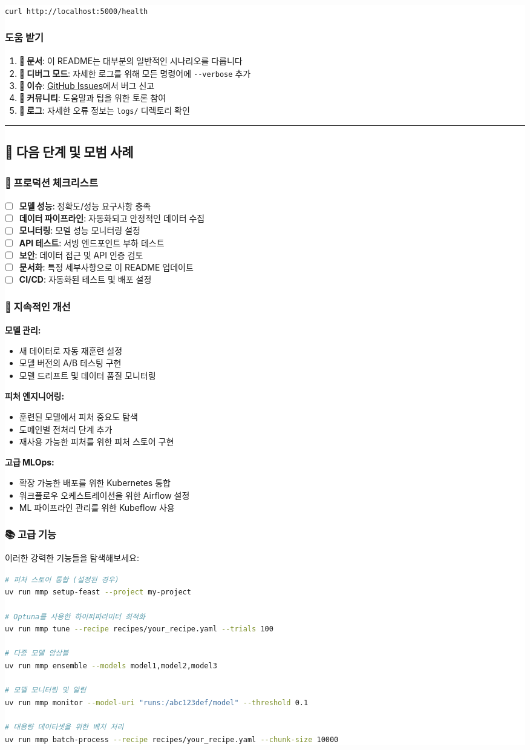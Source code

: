 ```bash
curl http://localhost:5000/health
```

### 도움 받기

1. **📖 문서**: 이 README는 대부분의 일반적인 시나리오를 다룹니다
2. **🐛 디버그 모드**: 자세한 로그를 위해 모든 명령어에 `--verbose` 추가
3. **📧 이슈**: [GitHub Issues](https://github.com/your-org/modern-ml-pipeline/issues)에서 버그 신고
4. **💬 커뮤니티**: 도움말과 팁을 위한 토론 참여
5. **📝 로그**: 자세한 오류 정보는 `logs/` 디렉토리 확인

---

## 🎉 다음 단계 및 모범 사례

### 🚀 프로덕션 체크리스트

- [ ] **모델 성능**: 정확도/성능 요구사항 충족
- [ ] **데이터 파이프라인**: 자동화되고 안정적인 데이터 수집
- [ ] **모니터링**: 모델 성능 모니터링 설정
- [ ] **API 테스트**: 서빙 엔드포인트 부하 테스트
- [ ] **보안**: 데이터 접근 및 API 인증 검토
- [ ] **문서화**: 특정 세부사항으로 이 README 업데이트
- [ ] **CI/CD**: 자동화된 테스트 및 배포 설정

### 🔄 지속적인 개선

**모델 관리:**
- 새 데이터로 자동 재훈련 설정
- 모델 버전의 A/B 테스팅 구현
- 모델 드리프트 및 데이터 품질 모니터링

**피처 엔지니어링:**
- 훈련된 모델에서 피처 중요도 탐색
- 도메인별 전처리 단계 추가
- 재사용 가능한 피처를 위한 피처 스토어 구현

**고급 MLOps:**
- 확장 가능한 배포를 위한 Kubernetes 통합
- 워크플로우 오케스트레이션을 위한 Airflow 설정
- ML 파이프라인 관리를 위한 Kubeflow 사용

### 📚 고급 기능

이러한 강력한 기능들을 탐색해보세요:

```bash
# 피처 스토어 통합 (설정된 경우)
uv run mmp setup-feast --project my-project

# Optuna를 사용한 하이퍼파라미터 최적화
uv run mmp tune --recipe recipes/your_recipe.yaml --trials 100

# 다중 모델 앙상블
uv run mmp ensemble --models model1,model2,model3

# 모델 모니터링 및 알림
uv run mmp monitor --model-uri "runs:/abc123def/model" --threshold 0.1

# 대용량 데이터셋을 위한 배치 처리
uv run mmp batch-process --recipe recipes/your_recipe.yaml --chunk-size 10000
```
